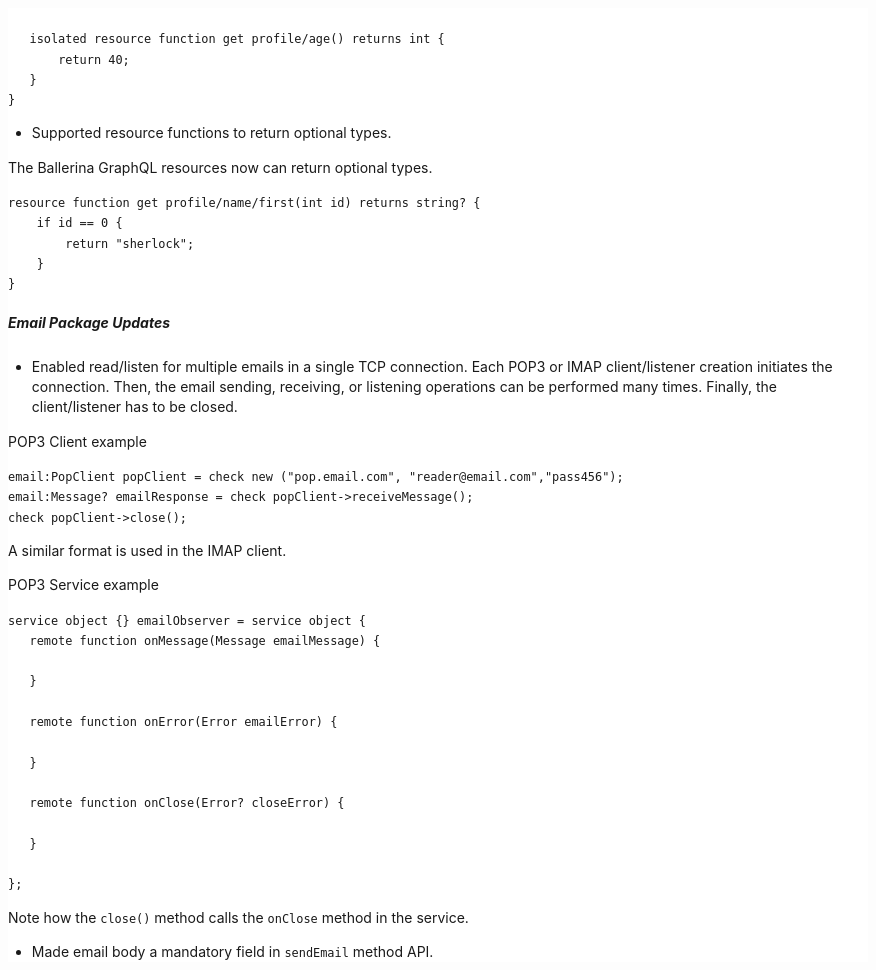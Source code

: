 ```ballerina

   isolated resource function get profile/age() returns int {
       return 40;
   }
}
```

- Supported resource functions to return optional types. 

The Ballerina GraphQL resources now can return optional types. 
```ballerina
resource function get profile/name/first(int id) returns string? {
    if id == 0 {
        return "sherlock";
    }
}
```

##### Email Package Updates

- Enabled read/listen for multiple emails in a single TCP connection.
Each POP3 or IMAP client/listener creation initiates the connection.
Then, the email sending, receiving, or listening operations can be performed many times.
Finally, the client/listener has to be closed.

POP3 Client example
```ballerina
email:PopClient popClient = check new ("pop.email.com", "reader@email.com","pass456");
email:Message? emailResponse = check popClient->receiveMessage();
check popClient->close();
```

A similar format is used in the IMAP client. 

POP3 Service example
```ballerina
service object {} emailObserver = service object {
   remote function onMessage(Message emailMessage) {

   }

   remote function onError(Error emailError) {

   }

   remote function onClose(Error? closeError) {

   }

};
```

Note how the `close()` method calls the `onClose` method in the service.

- Made email body a mandatory field in `sendEmail` method API.
